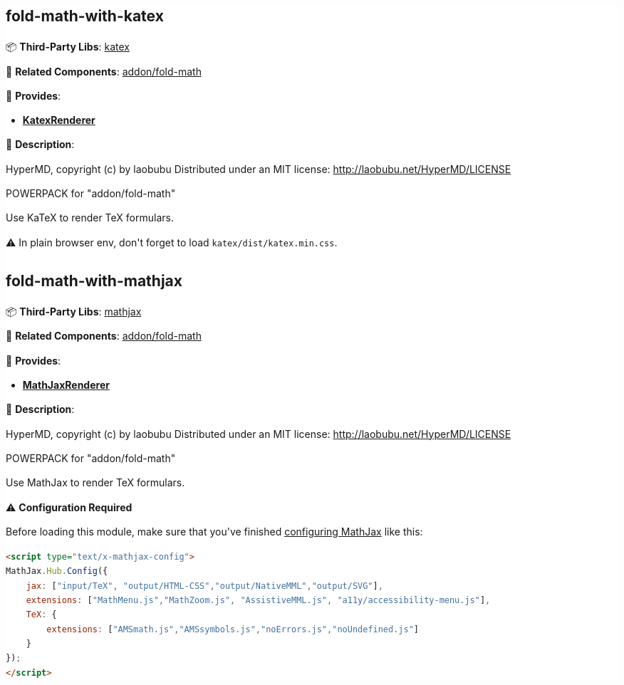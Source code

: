 ## fold-math-with-katex

📦 **Third-Party Libs**:   [katex](https://www.npmjs.com/package/katex)

🚀 **Related Components**:   [addon/fold-math](https://github.com/laobubu/HyperMD/tree/7b8b5149/src/addon/fold-math.ts)

🚢 **Provides**:

* [**KatexRenderer**](https://github.com/laobubu/HyperMD/tree/7b8b5149/src/powerpack/fold-math-with-katex.ts#L18)

📕 **Description**:

HyperMD, copyright (c) by laobubu
Distributed under an MIT license: http://laobubu.net/HyperMD/LICENSE

POWERPACK for "addon/fold-math"

Use KaTeX to render TeX formulars.

:warning: In plain browser env, don't forget to load `katex/dist/katex.min.css`.




## fold-math-with-mathjax

📦 **Third-Party Libs**:   [mathjax](https://www.npmjs.com/package/mathjax)

🚀 **Related Components**:   [addon/fold-math](https://github.com/laobubu/HyperMD/tree/7b8b5149/src/addon/fold-math.ts)

🚢 **Provides**:

* [**MathJaxRenderer**](https://github.com/laobubu/HyperMD/tree/7b8b5149/src/powerpack/fold-math-with-mathjax.ts#L29)

📕 **Description**:

HyperMD, copyright (c) by laobubu
Distributed under an MIT license: http://laobubu.net/HyperMD/LICENSE

POWERPACK for "addon/fold-math"

Use MathJax to render TeX formulars.

:warning: **Configuration Required**

Before loading this module, make sure that you've finished [configuring MathJax](http://docs.mathjax.org/en/latest/configuration.html) like this:

```html
<script type="text/x-mathjax-config">
MathJax.Hub.Config({
    jax: ["input/TeX", "output/HTML-CSS","output/NativeMML","output/SVG"],
    extensions: ["MathMenu.js","MathZoom.js", "AssistiveMML.js", "a11y/accessibility-menu.js"],
    TeX: {
        extensions: ["AMSmath.js","AMSsymbols.js","noErrors.js","noUndefined.js"]
    }
});
</script>
```
